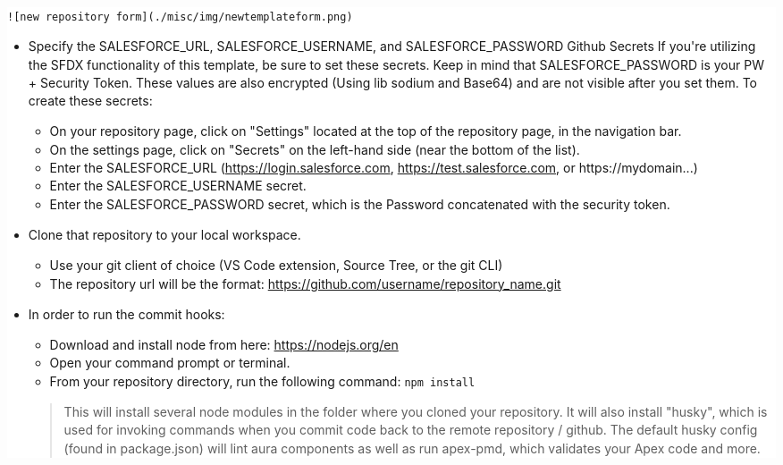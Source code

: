     ![new repository form](./misc/img/newtemplateform.png)
    
* Specify the SALESFORCE_URL, SALESFORCE_USERNAME, and SALESFORCE_PASSWORD Github Secrets
    If you're utilizing the SFDX functionality of this template, be sure to set these secrets.  Keep in mind that SALESFORCE_PASSWORD is your PW + Security Token.  These values are also encrypted (Using lib sodium and Base64) and are not visible after you set them.  To create these secrets:
    -  On your repository page, click on "Settings" located at the top of the repository page, in the navigation bar.
    -  On the settings page, click on "Secrets" on the left-hand side  (near the bottom of the list).
    -  Enter the SALESFORCE_URL  (https://login.salesforce.com, https://test.salesforce.com, or https://mydomain...)
    -  Enter the SALESFORCE_USERNAME secret.
    -  Enter the SALESFORCE_PASSWORD secret, which is the Password concatenated with the security token.
        

*   Clone that repository to your local workspace.

    -   Use your git client of choice (VS Code extension, Source Tree, or the git CLI)
    -   The repository url will be the format: https://github.com/username/repository_name.git

*   In order to run the commit hooks:

    -   Download and install node from here: https://nodejs.org/en
    -   Open your command prompt or terminal.
    -   From your repository directory, run the following command: `npm install`

    > This will install several node modules in the folder where you cloned your repository. It will also install "husky", which is used for invoking commands when you commit code back to the remote repository / github. The default husky config (found in package.json) will lint aura components as well as run apex-pmd, which validates your Apex code and more.
